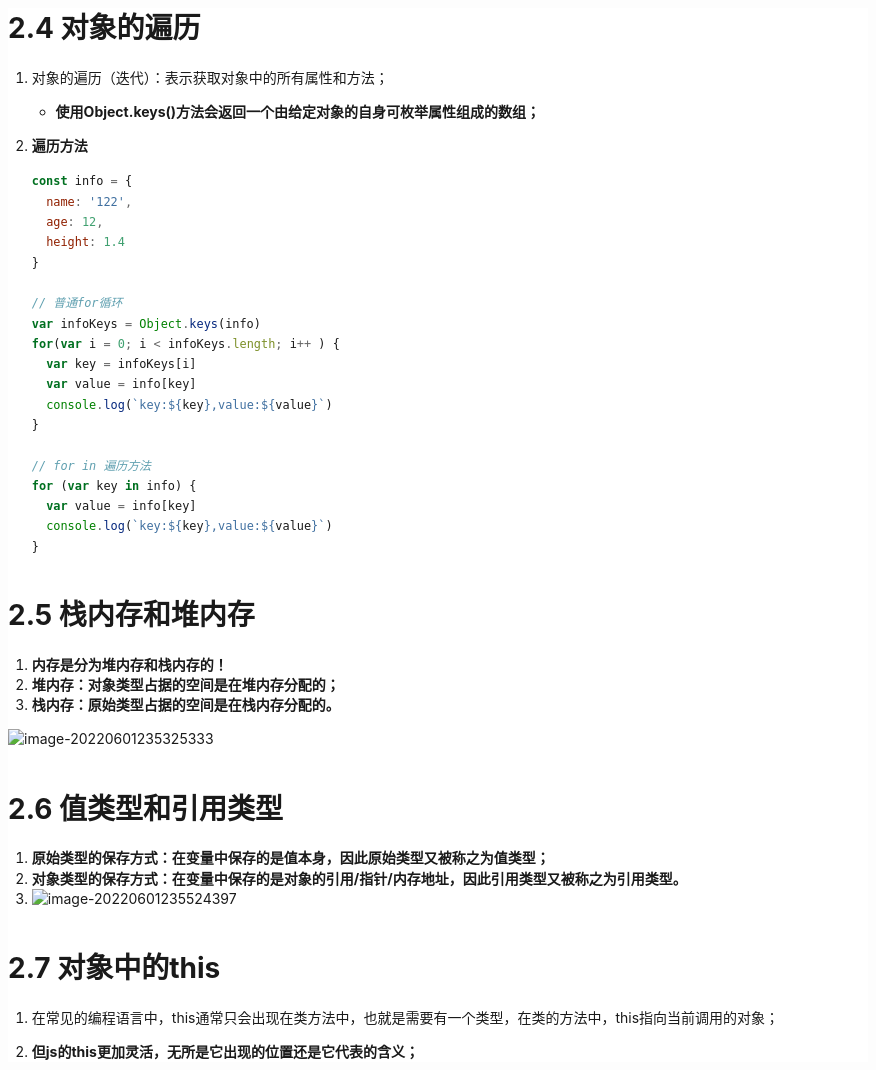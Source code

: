 # 2.4 对象的遍历

1. 对象的遍历（迭代）：表示获取对象中的所有属性和方法；

   - **使用Object.keys()方法会返回一个由给定对象的自身可枚举属性组成的数组；**

2. **遍历方法**

   ```js
   const info = {
     name: '122',
     age: 12,
     height: 1.4
   }
   
   // 普通for循环
   var infoKeys = Object.keys(info)
   for(var i = 0; i < infoKeys.length; i++ ) {
     var key = infoKeys[i]
     var value = info[key]
     console.log(`key:${key},value:${value}`)
   }
   
   // for in 遍历方法
   for (var key in info) {
     var value = info[key]
     console.log(`key:${key},value:${value}`)
   }
   ```

# 2.5 栈内存和堆内存

1. **内存是分为堆内存和栈内存的！**
2. **堆内存：对象类型占据的空间是在堆内存分配的；**
3. **栈内存：原始类型占据的空间是在栈内存分配的。**

![image-20220601235325333](/Users/wu/Library/Application%20Support/typora-user-images/image-20220601235325333.png)

# 2.6 值类型和引用类型

1. **原始类型的保存方式：在变量中保存的是值本身，因此原始类型又被称之为值类型；**
2. **对象类型的保存方式：在变量中保存的是对象的引用/指针/内存地址，因此引用类型又被称之为引用类型。**
3. ![image-20220601235524397](/Users/wu/Library/Application%20Support/typora-user-images/image-20220601235524397.png)

# 2.7 对象中的this

1. 在常见的编程语言中，this通常只会出现在类方法中，也就是需要有一个类型，在类的方法中，this指向当前调用的对象；

2. **但js的this更加灵活，无所是它出现的位置还是它代表的含义；**
